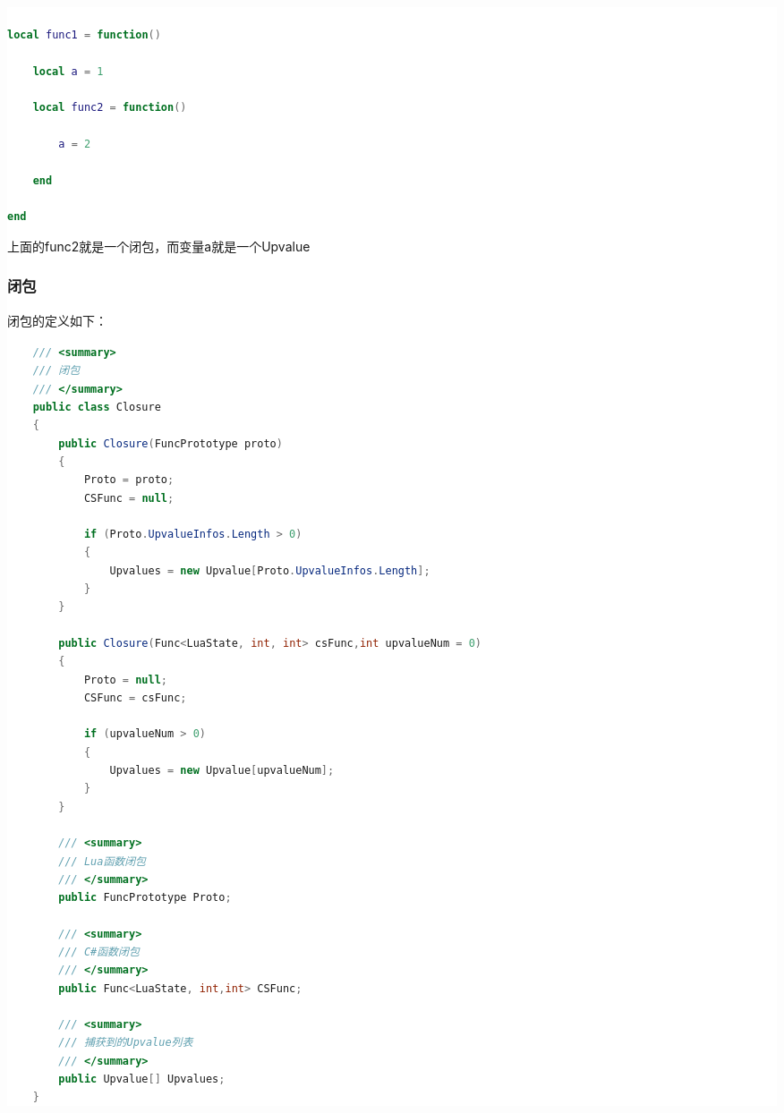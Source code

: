 ```lua

local func1 = function()

    local a = 1

    local func2 = function()

        a = 2

    end
    
end
```

上面的func2就是一个闭包，而变量a就是一个Upvalue

### 闭包

闭包的定义如下：

```csharp
    /// <summary>
    /// 闭包
    /// </summary>
    public class Closure
    {
        public Closure(FuncPrototype proto)
        {
            Proto = proto;
            CSFunc = null;

            if (Proto.UpvalueInfos.Length > 0)
            {
                Upvalues = new Upvalue[Proto.UpvalueInfos.Length];
            }
        }

        public Closure(Func<LuaState, int, int> csFunc,int upvalueNum = 0)
        {
            Proto = null;
            CSFunc = csFunc;

            if (upvalueNum > 0)
            {
                Upvalues = new Upvalue[upvalueNum];
            }
        }

        /// <summary>
        /// Lua函数闭包
        /// </summary>
        public FuncPrototype Proto;

        /// <summary>
        /// C#函数闭包
        /// </summary>
        public Func<LuaState, int,int> CSFunc;

        /// <summary>
        /// 捕获到的Upvalue列表
        /// </summary>
        public Upvalue[] Upvalues;
    }
```
